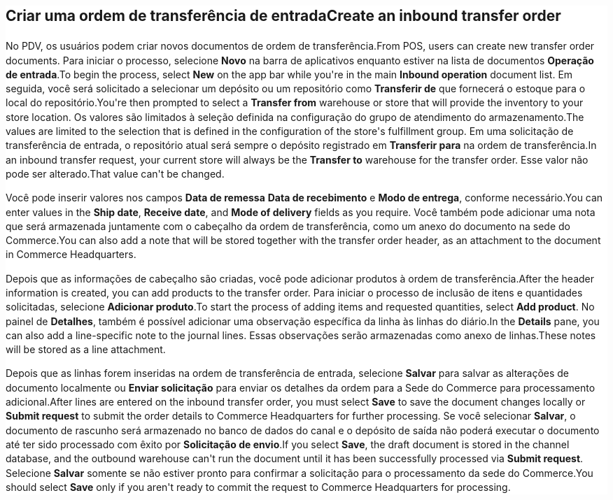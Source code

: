 ## <a name="create-an-inbound-transfer-order"></a><span data-ttu-id="852cb-289">Criar uma ordem de transferência de entrada</span><span class="sxs-lookup"><span data-stu-id="852cb-289">Create an inbound transfer order</span></span>

<span data-ttu-id="852cb-290">No PDV, os usuários podem criar novos documentos de ordem de transferência.</span><span class="sxs-lookup"><span data-stu-id="852cb-290">From POS, users can create new transfer order documents.</span></span> <span data-ttu-id="852cb-291">Para iniciar o processo, selecione **Novo** na barra de aplicativos enquanto estiver na lista de documentos **Operação de entrada**.</span><span class="sxs-lookup"><span data-stu-id="852cb-291">To begin the process, select **New** on the app bar while you're in the main **Inbound operation** document list.</span></span> <span data-ttu-id="852cb-292">Em seguida, você será solicitado a selecionar um depósito ou um repositório como **Transferir de** que fornecerá o estoque para o local do repositório.</span><span class="sxs-lookup"><span data-stu-id="852cb-292">You're then prompted to select a **Transfer from** warehouse or store that will provide the inventory to your store location.</span></span> <span data-ttu-id="852cb-293">Os valores são limitados à seleção definida na configuração do grupo de atendimento do armazenamento.</span><span class="sxs-lookup"><span data-stu-id="852cb-293">The values are limited to the selection that is defined in the configuration of the store's fulfillment group.</span></span> <span data-ttu-id="852cb-294">Em uma solicitação de transferência de entrada, o repositório atual será sempre o depósito registrado em **Transferir para** na ordem de transferência.</span><span class="sxs-lookup"><span data-stu-id="852cb-294">In an inbound transfer request, your current store will always be the **Transfer to** warehouse for the transfer order.</span></span> <span data-ttu-id="852cb-295">Esse valor não pode ser alterado.</span><span class="sxs-lookup"><span data-stu-id="852cb-295">That value can't be changed.</span></span>

<span data-ttu-id="852cb-296">Você pode inserir valores nos campos **Data de remessa** **Data de recebimento** e **Modo de entrega**, conforme necessário.</span><span class="sxs-lookup"><span data-stu-id="852cb-296">You can enter values in the **Ship date**, **Receive date**, and **Mode of delivery** fields as you require.</span></span> <span data-ttu-id="852cb-297">Você também pode adicionar uma nota que será armazenada juntamente com o cabeçalho da ordem de transferência, como um anexo do documento na sede do Commerce.</span><span class="sxs-lookup"><span data-stu-id="852cb-297">You can also add a note that will be stored together with the transfer order header, as an attachment to the document in Commerce Headquarters.</span></span>

<span data-ttu-id="852cb-298">Depois que as informações de cabeçalho são criadas, você pode adicionar produtos à ordem de transferência.</span><span class="sxs-lookup"><span data-stu-id="852cb-298">After the header information is created, you can add products to the transfer order.</span></span> <span data-ttu-id="852cb-299">Para iniciar o processo de inclusão de itens e quantidades solicitadas, selecione **Adicionar produto**.</span><span class="sxs-lookup"><span data-stu-id="852cb-299">To start the process of adding items and requested quantities, select **Add product**.</span></span> <span data-ttu-id="852cb-300">No painel de **Detalhes**, também é possível adicionar uma observação específica da linha às linhas do diário.</span><span class="sxs-lookup"><span data-stu-id="852cb-300">In the **Details** pane, you can also add a line-specific note to the journal lines.</span></span> <span data-ttu-id="852cb-301">Essas observações serão armazenadas como anexo de linhas.</span><span class="sxs-lookup"><span data-stu-id="852cb-301">These notes will be stored as a line attachment.</span></span>

<span data-ttu-id="852cb-302">Depois que as linhas forem inseridas na ordem de transferência de entrada, selecione **Salvar** para salvar as alterações de documento localmente ou **Enviar solicitação** para enviar os detalhes da ordem para a Sede do Commerce para processamento adicional.</span><span class="sxs-lookup"><span data-stu-id="852cb-302">After lines are entered on the inbound transfer order, you must select **Save** to save the document changes locally or **Submit request** to submit the order details to Commerce Headquarters for further processing.</span></span> <span data-ttu-id="852cb-303">Se você selecionar **Salvar**, o documento de rascunho será armazenado no banco de dados do canal e o depósito de saída não poderá executar o documento até ter sido processado com êxito por **Solicitação de envio**.</span><span class="sxs-lookup"><span data-stu-id="852cb-303">If you select **Save**, the draft document is stored in the channel database, and the outbound warehouse can't run the document until it has been successfully processed via **Submit request**.</span></span> <span data-ttu-id="852cb-304">Selecione **Salvar** somente se não estiver pronto para confirmar a solicitação para o processamento da sede do Commerce.</span><span class="sxs-lookup"><span data-stu-id="852cb-304">You should select **Save** only if you aren't ready to commit the request to Commerce Headquarters for processing.</span></span>
